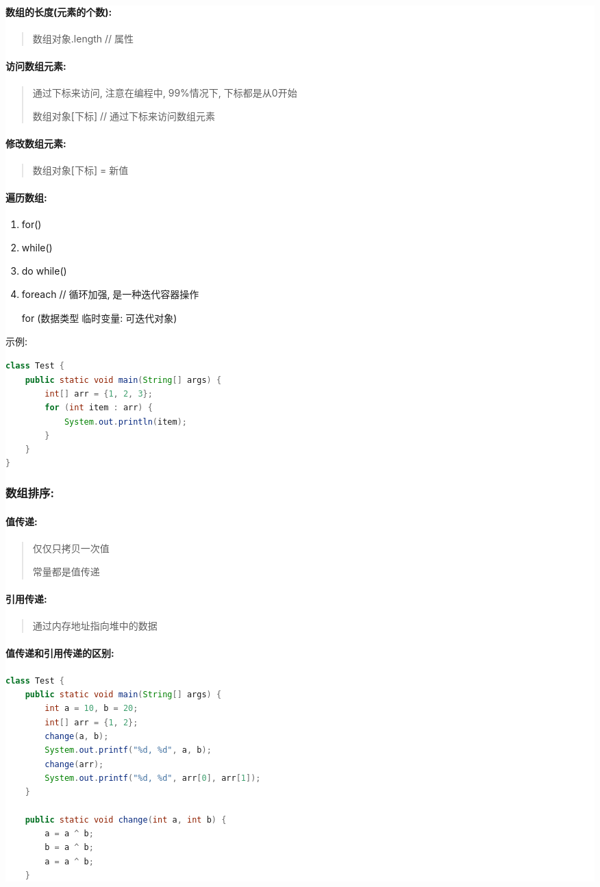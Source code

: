 #### 数组的长度(元素的个数):

> 数组对象.length // 属性

#### 访问数组元素:

> 通过下标来访问, 注意在编程中, 99%情况下, 下标都是从0开始
>
> 数组对象[下标]        // 通过下标来访问数组元素

#### 修改数组元素:

> 数组对象[下标] = 新值

#### 遍历数组:

1. for()

2. while()

3. do while()

4. foreach // 循环加强, 是一种迭代容器操作

   for (数据类型 临时变量: 可迭代对象)

示例:

```java
class Test {
    public static void main(String[] args) {
        int[] arr = {1, 2, 3};
        for (int item : arr) {
            System.out.println(item);
        }
    }
}
```

### 数组排序:

#### 值传递:

> 仅仅只拷贝一次值
>
> 常量都是值传递

#### 引用传递:

> 通过内存地址指向堆中的数据

#### 值传递和引用传递的区别:

```java
class Test {
    public static void main(String[] args) {
        int a = 10, b = 20;
        int[] arr = {1, 2};
        change(a, b);
        System.out.printf("%d, %d", a, b);
        change(arr);
        System.out.printf("%d, %d", arr[0], arr[1]);
    }

    public static void change(int a, int b) {
        a = a ^ b;
        b = a ^ b;
        a = a ^ b;
    }

```